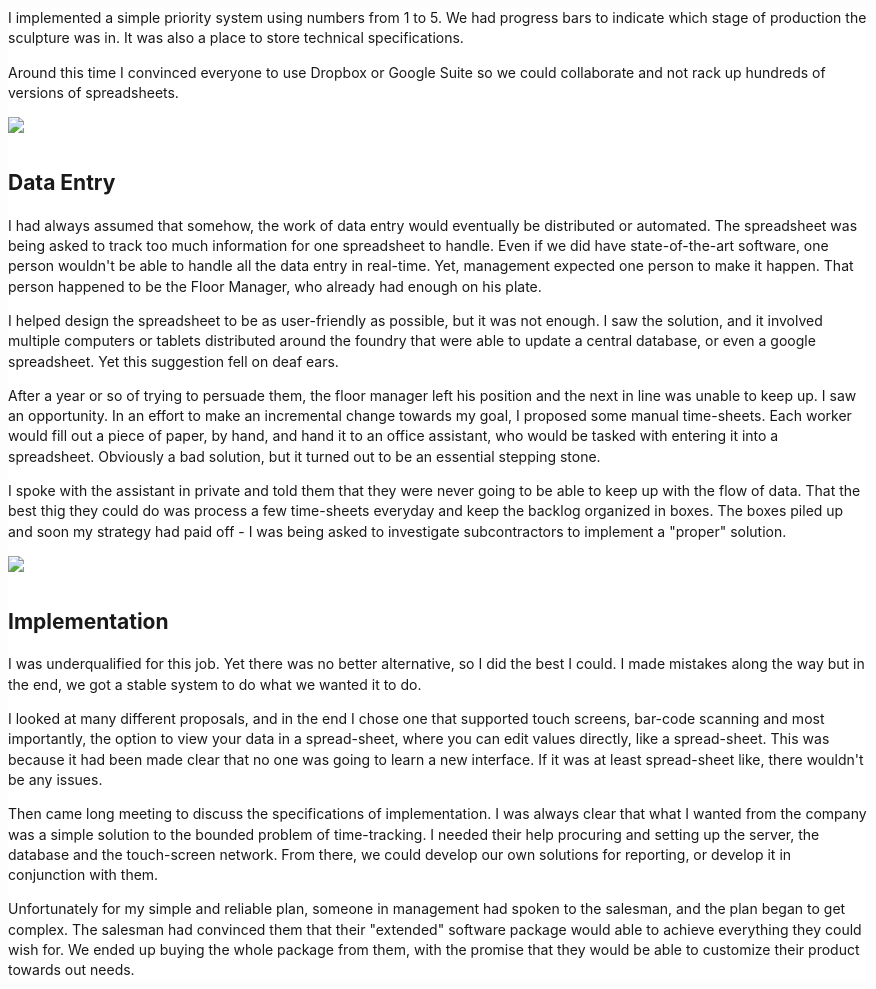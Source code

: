 I implemented a simple priority system using numbers from 1 to 5. We had progress bars to indicate which stage of production the sculpture was in. It was also a place to store technical specifications.

Around this time I convinced everyone to use Dropbox or Google Suite so we could collaborate and not rack up hundreds of versions of spreadsheets.

<img src="https://www.dropbox.com/s/2ozns1litytfmwo/FSConvert%2002.jpg?raw=1" class="post-img">

## Data Entry

I had always assumed that somehow, the work of data entry would eventually be distributed or automated. The spreadsheet was being asked to track too much information for one spreadsheet to handle. Even if we did have state-of-the-art software, one person wouldn't be able to handle all the data entry in real-time. Yet, management expected one person to make it happen. That person happened to be the Floor Manager, who already had enough on his plate.

I helped design the spreadsheet to be as user-friendly as possible, but it was not enough. I saw the solution, and it involved multiple computers or tablets distributed around the foundry that were able to update a central database, or even a google spreadsheet. Yet this suggestion fell on deaf ears.

After a year or so of trying to persuade them, the floor manager left his position and the next in line was unable to keep up. I saw an opportunity. In an effort to make an incremental change towards my goal, I proposed some manual time-sheets. Each worker would fill out a piece of paper, by hand, and hand it to an office assistant, who would be tasked with entering it into a spreadsheet. Obviously a bad solution, but it turned out to be an essential stepping stone.

I spoke with the assistant in private and told them that they were never going to be able to keep up with the flow of data. That the best thig they could do was process a few time-sheets everyday and keep the backlog organized in boxes. The boxes piled up and soon my strategy had paid off - I was being asked to investigate subcontractors to implement a "proper" solution.

<img src="https://www.dropbox.com/s/ro9euh9os42rbyz/IMG_8984.JPG?raw=1" class="post-img">

## Implementation

I was underqualified for this job. Yet there was no better alternative, so I did the best I could. I made mistakes along the way but in the end, we got a stable system to do what we wanted it to do.

I looked at many different proposals, and in the end I chose one that supported touch screens, bar-code scanning and most importantly, the option to view your data in a spread-sheet, where you can edit values directly, like a spread-sheet. This was because it had been made clear that no one was going to learn a new interface. If it was at least spread-sheet like, there wouldn't be any issues.

Then came long meeting to discuss the specifications of implementation. I was always clear that what I wanted from the company was a simple solution to the bounded problem of time-tracking. I needed their help procuring and setting up the server, the database and the touch-screen network. From there, we could develop our own solutions for reporting, or develop it in conjunction with them.

Unfortunately for my simple and reliable plan, someone in management had spoken to the salesman, and the plan began to get complex. The salesman had convinced them that their "extended" software package would able to achieve everything they could wish for. We ended up buying the whole package from them, with the promise that they would be able to customize their product towards out needs.

